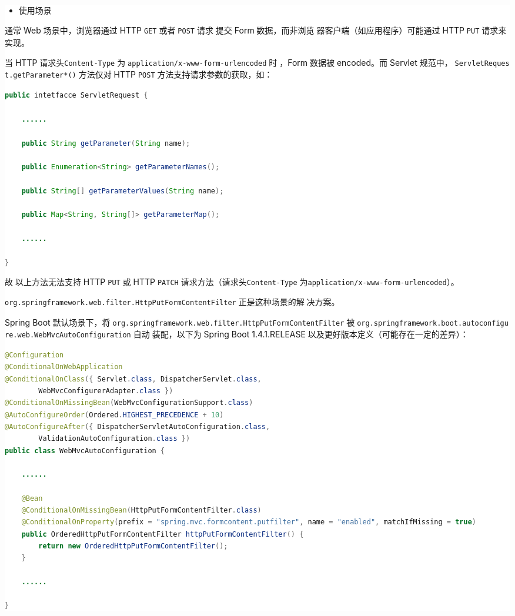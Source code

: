 
* 使用场景

通常 Web 场景中，浏览器通过 HTTP `GET` 或者 `POST` 请求 提交 Form 数据，而非浏览
器客户端（如应用程序）可能通过 HTTP `PUT` 请求来实现。

当 HTTP 请求头`Content-Type` 为 `application/x-www-form-urlencoded` 时
，Form 数据被 encoded。而 Servlet 规范中， `ServletRequest.getParameter*()`
方法仅对 HTTP `POST` 方法支持请求参数的获取，如：

````java
public intetfacce ServletRequest {

    ......

    public String getParameter(String name);

    public Enumeration<String> getParameterNames();

    public String[] getParameterValues(String name);

    public Map<String, String[]> getParameterMap();

    ......

}
````

故 以上方法无法支持 HTTP `PUT` 或 HTTP `PATCH` 请求方法（请求头`Content-Type`
为`application/x-www-form-urlencoded`）。

`org.springframework.web.filter.HttpPutFormContentFilter` 正是这种场景的解
决方案。

Spring Boot 默认场景下，将
`org.springframework.web.filter.HttpPutFormContentFilter` 被
`org.springframework.boot.autoconfigure.web.WebMvcAutoConfiguration` 自动
装配，以下为 Spring Boot 1.4.1.RELEASE 以及更好版本定义（可能存在一定的差异）：

````java
@Configuration
@ConditionalOnWebApplication
@ConditionalOnClass({ Servlet.class, DispatcherServlet.class,
		WebMvcConfigurerAdapter.class })
@ConditionalOnMissingBean(WebMvcConfigurationSupport.class)
@AutoConfigureOrder(Ordered.HIGHEST_PRECEDENCE + 10)
@AutoConfigureAfter({ DispatcherServletAutoConfiguration.class,
		ValidationAutoConfiguration.class })
public class WebMvcAutoConfiguration {

    ......

    @Bean
    @ConditionalOnMissingBean(HttpPutFormContentFilter.class)
    @ConditionalOnProperty(prefix = "spring.mvc.formcontent.putfilter", name = "enabled", matchIfMissing = true)
    public OrderedHttpPutFormContentFilter httpPutFormContentFilter() {
        return new OrderedHttpPutFormContentFilter();
    }

    ......

}
````
